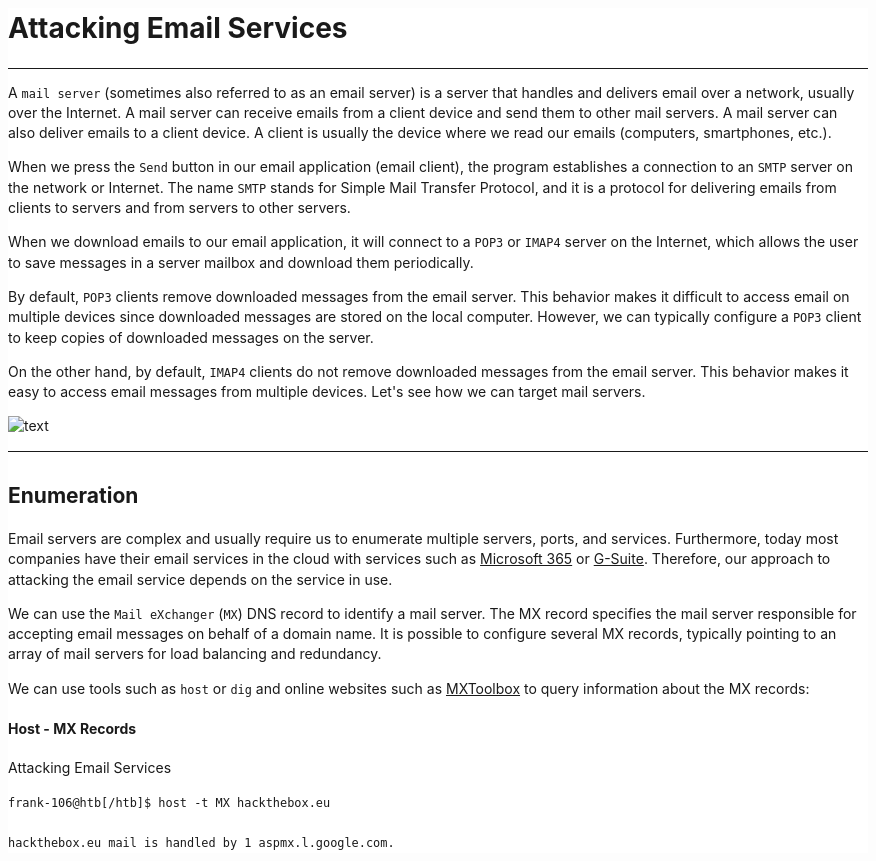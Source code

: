 # Attacking Email Services

---

A `mail server` (sometimes also referred to as an email server) is a server that handles and delivers email over a network, usually over the Internet. A mail server can receive emails from a client device and send them to other mail servers. A mail server can also deliver emails to a client device. A client is usually the device where we read our emails (computers, smartphones, etc.).

When we press the `Send` button in our email application (email client), the program establishes a connection to an `SMTP` server on the network or Internet. The name `SMTP` stands for Simple Mail Transfer Protocol, and it is a protocol for delivering emails from clients to servers and from servers to other servers.

When we download emails to our email application, it will connect to a `POP3` or `IMAP4` server on the Internet, which allows the user to save messages in a server mailbox and download them periodically.

By default, `POP3` clients remove downloaded messages from the email server. This behavior makes it difficult to access email on multiple devices since downloaded messages are stored on the local computer. However, we can typically configure a `POP3` client to keep copies of downloaded messages on the server.

On the other hand, by default, `IMAP4` clients do not remove downloaded messages from the email server. This behavior makes it easy to access email messages from multiple devices. Let's see how we can target mail servers.

![text](https://academy.hackthebox.com/storage/modules/116/SMTP-IMAP-1.png)

---

## Enumeration

Email servers are complex and usually require us to enumerate multiple servers, ports, and services. Furthermore, today most companies have their email services in the cloud with services such as [Microsoft 365](https://www.microsoft.com/en-ww/microsoft-365/outlook/email-and-calendar-software-microsoft-outlook) or [G-Suite](https://workspace.google.com/solutions/new-business/). Therefore, our approach to attacking the email service depends on the service in use.

We can use the `Mail eXchanger` (`MX`) DNS record to identify a mail server. The MX record specifies the mail server responsible for accepting email messages on behalf of a domain name. It is possible to configure several MX records, typically pointing to an array of mail servers for load balancing and redundancy.

We can use tools such as `host` or `dig` and online websites such as [MXToolbox](https://mxtoolbox.com/) to query information about the MX records:

#### Host - MX Records

Attacking Email Services

```shell-session
frank-106@htb[/htb]$ host -t MX hackthebox.eu

hackthebox.eu mail is handled by 1 aspmx.l.google.com.
```
